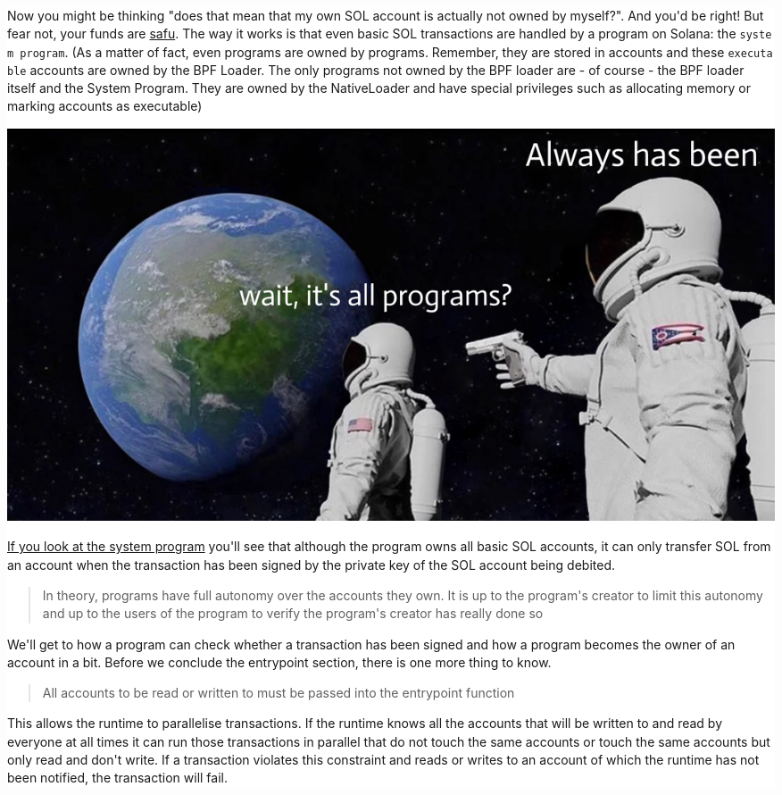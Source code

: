 Now you might be thinking "does that mean that my own SOL account is actually not owned by myself?". And you'd be right! But fear not, your funds are [safu](https://www.urbandictionary.com/define.php?term=Safu). The way it works is that even basic SOL transactions are handled by a program on Solana: the `system program`. (As a matter of fact, even programs are owned by programs. Remember, they are stored in accounts and these `executable` accounts are owned by the BPF Loader. The only programs not owned by the BPF loader are - of course - the BPF loader itself and the System Program. They are owned by the NativeLoader and have special privileges such as allocating memory or marking accounts as executable)

<div class="zoom-image">

![](../images/2021-01-13/always-has-been.jpeg)

</div>

[If you look at the system program](https://github.com/solana-labs/solana/blob/master/runtime/src/system_instruction_processor.rs#L179) you'll see that although the program owns all basic SOL accounts, it can only transfer SOL from an account when the transaction has been signed by the private key of the SOL account being debited.

> In theory, programs have full autonomy over the accounts they own. It is up to the program's creator to limit this autonomy and up to the users of the program to verify the program's creator has really done so

We'll get to how a program can check whether a transaction has been signed and how a program becomes the owner of an account in a bit. Before we conclude the entrypoint section, there is one more thing to know.

> All accounts to be read or written to must be passed into the entrypoint function

This allows the runtime to parallelise transactions. If the runtime knows all the accounts that will be written to and read by everyone at all times it can run those transactions in parallel that do not touch the same accounts or touch the same accounts but only read and don't write. If a transaction violates this constraint and reads or writes to an account of which the runtime has not been notified, the transaction will fail.
